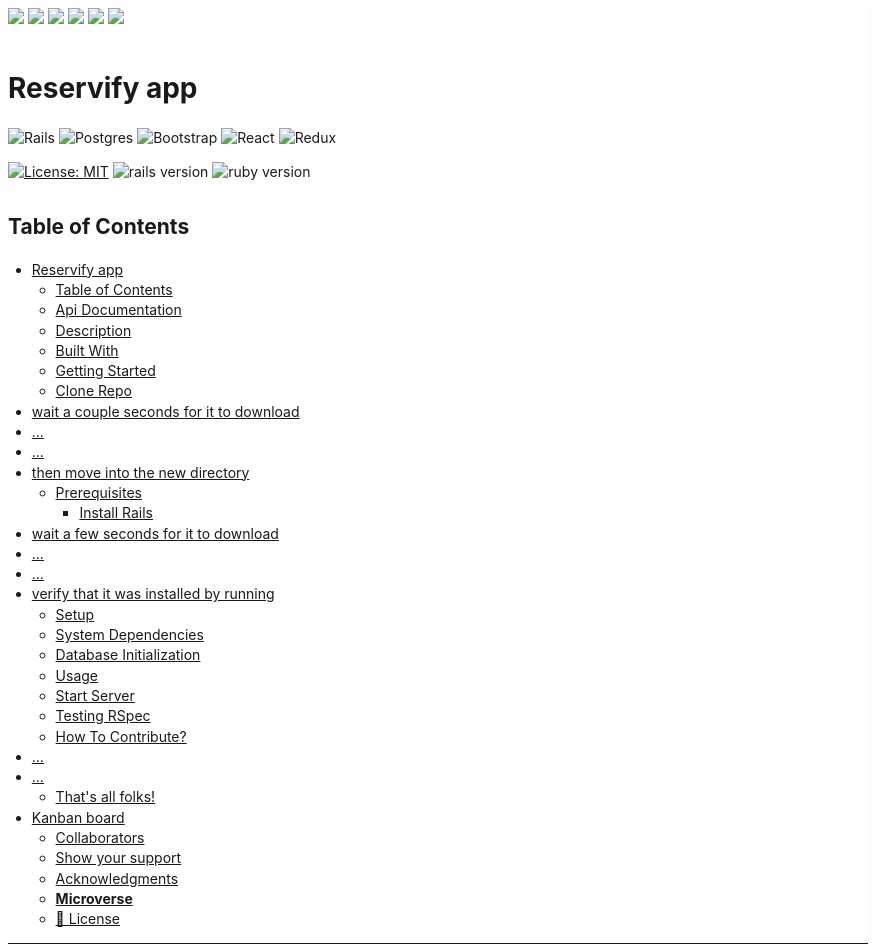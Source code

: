 ![](https://img.shields.io/badge/Microverse-blueviolet)
![](https://img.shields.io/static/v1?label=BY&message=eduardosancho&color=purple)
![](https://img.shields.io/static/v1?label=BY&message=Yothu&color=blue)
![](https://img.shields.io/static/v1?label=BY&message=Bondok6&color=yellow)
![](https://img.shields.io/static/v1?label=BY&message=fherrerao&color=red)
![](https://img.shields.io/static/v1?label=BY&message=sj1978&color=blue)

# Reservify app
![Rails](https://img.shields.io/badge/rails-%23CC0000.svg?style=for-the-badge&logo=ruby-on-rails&logoColor=white)
![Postgres](https://img.shields.io/badge/postgres-%23316192.svg?style=for-the-badge&logo=postgresql&logoColor=white)
![Bootstrap](https://img.shields.io/badge/bootstrap-%23563D7C.svg?style=for-the-badge&logo=bootstrap&logoColor=white)
![React](https://img.shields.io/badge/react-%23316192.svg?style=for-the-badge&logo=react&logoColor=white)
![Redux](https://img.shields.io/badge/redux-%23563D7C.svg?style=for-the-badge&logo=redux&logoColor=white)

[![License: MIT](https://img.shields.io/badge/License-MIT-blue.svg)](./MIT.md)
![rails version](https://img.shields.io/badge/Rails-7-red)
![ruby version](https://img.shields.io/badge/Ruby-3.x-orange)

## Table of Contents
- [Reservify app](#reservify-app)
  - [Table of Contents](#table-of-contents)
  - [Api Documentation](#api-documentation)
  - [Description](#description)
  - [Built With](#built-with)
  - [Getting Started](#getting-started)
  - [Clone Repo](#clone-repo)
- [wait a couple seconds for it to download](#wait-a-couple-seconds-for-it-to-download)
- [...](#)
- [...](#-1)
- [then move into the new directory](#then-move-into-the-new-directory)
  - [Prerequisites](#prerequisites)
    - [Install Rails](#install-rails)
- [wait a few seconds for it to download](#wait-a-few-seconds-for-it-to-download)
- [...](#-2)
- [...](#-3)
- [verify that it was installed by running](#verify-that-it-was-installed-by-running)
  - [Setup](#setup)
  - [System Dependencies](#system-dependencies)
  - [Database Initialization](#database-initialization)
  - [Usage](#usage)
  - [Start Server](#start-server)
  - [Testing RSpec](#testing-rspec)
  - [How To Contribute?](#how-to-contribute)
- [...](#-4)
- [...](#-5)
    - [That's all folks!](#thats-all-folks)
- [Kanban board](#kanban-board)
  - [Collaborators](#collaborators)
  - [Show your support](#show-your-support)
  - [Acknowledgments](#acknowledgments)
  - [**Microverse**](#microverse)
  - [📝 License](#-license)
<hr>
